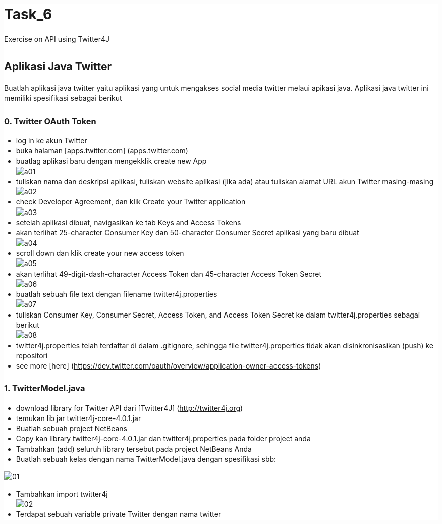 # Task_6
Exercise on API using Twitter4J

## Aplikasi Java Twitter
Buatlah aplikasi java twitter yaitu aplikasi yang untuk mengakses social media twitter melaui apikasi java. Aplikasi java twitter ini memiliki spesifikasi sebagai berikut

### 0. Twitter OAuth Token
* log in ke akun Twitter
* buka halaman [apps.twitter.com] (apps.twitter.com)
* buatlag aplikasi baru dengan mengekklik create new App<br>
![a01](https://cloud.githubusercontent.com/assets/13241336/26094915/eb49062a-3a45-11e7-9301-5fb7853a8c81.PNG)<br>
* tuliskan nama dan deskripsi aplikasi, tuliskan website aplikasi (jika ada) atau tuliskan alamat URL akun Twitter masing-masing<br>
![a02](https://cloud.githubusercontent.com/assets/13241336/26094917/eb6f85f2-3a45-11e7-84e3-8ac7be0c3904.PNG) <br>
* check Developer Agreement, dan klik Create your Twitter application<br>
![a03](https://cloud.githubusercontent.com/assets/13241336/26094916/eb5df760-3a45-11e7-8b8e-5ab83a152678.PNG) <br>
* setelah aplikasi dibuat, navigasikan ke tab Keys and Access Tokens
* akan terlihat 25-character Consumer Key dan 50-character Consumer Secret aplikasi yang baru dibuat<br>
![a04](https://cloud.githubusercontent.com/assets/13241336/26094918/eb81127c-3a45-11e7-87ad-129ccaa57bab.PNG) <br>
* scroll down dan klik create your new access token<br>
![a05](https://cloud.githubusercontent.com/assets/13241336/26094920/eb8e3236-3a45-11e7-9914-f0b46e0e7b5f.PNG)<br>
* akan terlihat 49-digit-dash-character Access Token dan 45-character Access Token Secret<br>
![a06](https://cloud.githubusercontent.com/assets/13241336/26094921/eb8f657a-3a45-11e7-96d4-d6dc7452b194.PNG) <br>
* buatlah sebuah file text dengan filename twitter4j.properties<br>
![a07](https://cloud.githubusercontent.com/assets/13241336/26094919/eb8dcd3c-3a45-11e7-8dab-1ac66ea75be8.PNG)<br>
* tuliskan Consumer Key, Consumer Secret, Access Token, and Access Token Secret ke dalam twitter4j.properties sebagai berikut<br>
![a08](https://cloud.githubusercontent.com/assets/13241336/26094922/eb9884ac-3a45-11e7-94c0-135f0cdb9f69.PNG) <br>
* twitter4j.properties telah terdaftar di dalam .gitignore, sehingga file twitter4j.properties tidak akan disinkronisasikan (push) ke repositori
* see more [here] (https://dev.twitter.com/oauth/overview/application-owner-access-tokens)


### 1. TwitterModel.java
* download library for Twitter API dari [Twitter4J] (http://twitter4j.org)
* temukan lib jar twitter4j-core-4.0.1.jar
* Buatlah sebuah project NetBeans
* Copy kan library twitter4j-core-4.0.1.jar dan twitter4j.properties pada folder project anda
* Tambahkan (add) seluruh library tersebut pada project NetBeans Anda
* Buatlah sebuah kelas dengan nama TwitterModel.java dengan spesifikasi sbb:<br>

![01](https://cloud.githubusercontent.com/assets/13241336/26094875/e9e65382-3a45-11e7-84ae-de47cc5a864d.PNG)<br>
* Tambahkan import twitter4j<br>
![02](https://cloud.githubusercontent.com/assets/13241336/26094878/e9f02ba0-3a45-11e7-9b3b-085560d27c93.PNG)<br>
* Terdapat sebuah variable private Twitter dengan nama twitter
